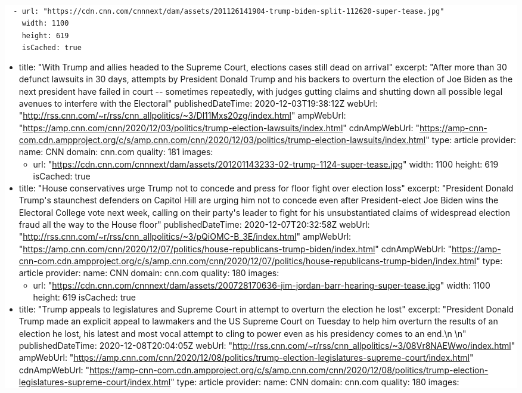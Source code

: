       - url: "https://cdn.cnn.com/cnnnext/dam/assets/201126141904-trump-biden-split-112620-super-tease.jpg"
        width: 1100
        height: 619
        isCached: true
  - title: "With Trump and allies headed to the Supreme Court, elections cases still dead on arrival"
    excerpt: "After more than 30 defunct lawsuits in 30 days, attempts by President Donald Trump and his backers to overturn the election of Joe Biden as the next president have failed in court -- sometimes repeatedly, with judges gutting claims and shutting down all possible legal avenues to interfere with the Electoral"
    publishedDateTime: 2020-12-03T19:38:12Z
    webUrl: "http://rss.cnn.com/~r/rss/cnn_allpolitics/~3/Dl11Mxs20zg/index.html"
    ampWebUrl: "https://amp.cnn.com/cnn/2020/12/03/politics/trump-election-lawsuits/index.html"
    cdnAmpWebUrl: "https://amp-cnn-com.cdn.ampproject.org/c/s/amp.cnn.com/cnn/2020/12/03/politics/trump-election-lawsuits/index.html"
    type: article
    provider:
      name: CNN
      domain: cnn.com
    quality: 181
    images:
      - url: "https://cdn.cnn.com/cnnnext/dam/assets/201201143233-02-trump-1124-super-tease.jpg"
        width: 1100
        height: 619
        isCached: true
  - title: "House conservatives urge Trump not to concede and press for floor fight over election loss"
    excerpt: "President Donald Trump's staunchest defenders on Capitol Hill are urging him not to concede even after President-elect Joe Biden wins the Electoral College vote next week, calling on their party's leader to fight for his unsubstantiated claims of widespread election fraud all the way to the House floor"
    publishedDateTime: 2020-12-07T20:32:58Z
    webUrl: "http://rss.cnn.com/~r/rss/cnn_allpolitics/~3/pQiOMC-B_3E/index.html"
    ampWebUrl: "https://amp.cnn.com/cnn/2020/12/07/politics/house-republicans-trump-biden/index.html"
    cdnAmpWebUrl: "https://amp-cnn-com.cdn.ampproject.org/c/s/amp.cnn.com/cnn/2020/12/07/politics/house-republicans-trump-biden/index.html"
    type: article
    provider:
      name: CNN
      domain: cnn.com
    quality: 180
    images:
      - url: "https://cdn.cnn.com/cnnnext/dam/assets/200728170636-jim-jordan-barr-hearing-super-tease.jpg"
        width: 1100
        height: 619
        isCached: true
  - title: "Trump appeals to legislatures and Supreme Court in attempt to overturn the election he lost"
    excerpt: "President Donald Trump made an explicit appeal to lawmakers and the US Supreme Court on Tuesday to help him overturn the results of an election he lost, his latest and most vocal attempt to cling to power even as his presidency comes to an end.\n    \n"
    publishedDateTime: 2020-12-08T20:04:05Z
    webUrl: "http://rss.cnn.com/~r/rss/cnn_allpolitics/~3/08Vr8NAEWwo/index.html"
    ampWebUrl: "https://amp.cnn.com/cnn/2020/12/08/politics/trump-election-legislatures-supreme-court/index.html"
    cdnAmpWebUrl: "https://amp-cnn-com.cdn.ampproject.org/c/s/amp.cnn.com/cnn/2020/12/08/politics/trump-election-legislatures-supreme-court/index.html"
    type: article
    provider:
      name: CNN
      domain: cnn.com
    quality: 180
    images:
